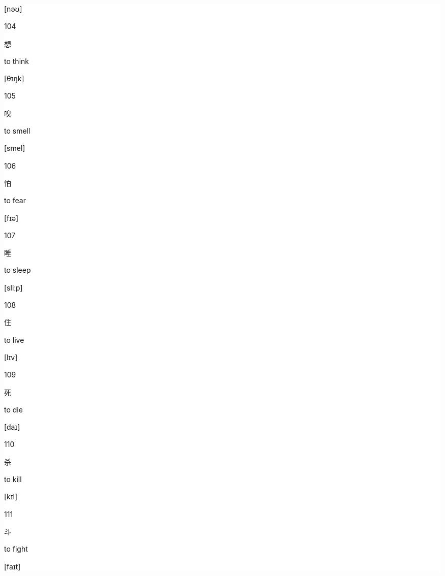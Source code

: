 \[nəʊ\]

104

想

to think

\[θɪŋk\]

105

嗅

to smell

\[smel\]

106

怕

to fear

\[fɪə\]

107

睡

to sleep

\[sliːp\]

108

住

to live

\[lɪv\]

109

死

to die

\[daɪ\]

110

杀

to kill

\[kɪl\]

111

斗

to fight

\[faɪt\]
